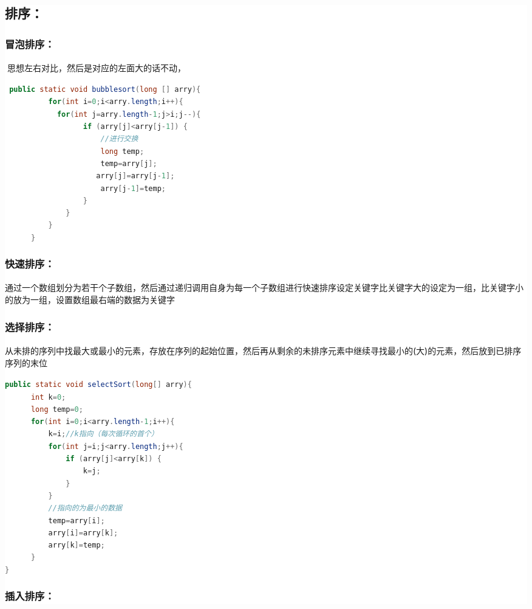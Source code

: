 ## 排序：

### 冒泡排序：

​      思想左右对比，然后是对应的左面大的话不动，
​     

```java
 public static void bubblesort(long [] arry){
          for(int i=0;i<arry.length;i++){
            for(int j=arry.length-1;j>i;j--){
                  if (arry[j]<arry[j-1]) {
                      //进行交换
                      long temp;
                      temp=arry[j];
                     arry[j]=arry[j-1];
                      arry[j-1]=temp;
                  }
              } 
          }
      }
```



### 快速排序：

​      通过一个数组划分为若干个子数组，然后通过递归调用自身为每一个子数组进行快速排序
​       设定关键字比关键字大的设定为一组，比关键字小的放为一组，设置数组最右端的数据为关键字

### 选择排序：

​      从未排的序列中找最大或最小的元素，存放在序列的起始位置，然后再从剩余的未排序元素中继续寻找最小的(大)的元素，然后放到已排序序列的末位 

```java
public static void selectSort(long[] arry){
      int k=0;
      long temp=0;
      for(int i=0;i<arry.length-1;i++){
          k=i;//k指向（每次循环的首个）
          for(int j=i;j<arry.length;j++){
              if (arry[j]<arry[k]) {
                  k=j;
              }
          }
          //指向的为最小的数据
          temp=arry[i];
          arry[i]=arry[k];
          arry[k]=temp;
      }
}
```

   ###  插入排序：

